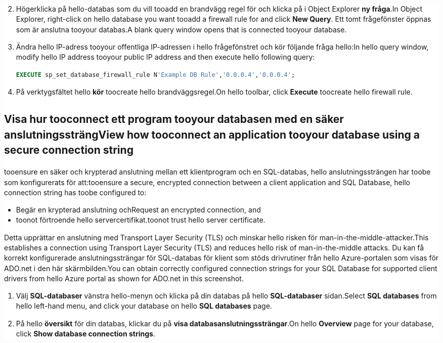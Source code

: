 2. <span data-ttu-id="72834-148">Högerklicka på hello-databas som du vill tooadd en brandvägg regel för och klicka på i Object Explorer **ny fråga**.</span><span class="sxs-lookup"><span data-stu-id="72834-148">In Object Explorer, right-click on hello database you want tooadd a firewall rule for and click **New Query**.</span></span> <span data-ttu-id="72834-149">Ett tomt frågefönster öppnas som är anslutna tooyour databas.</span><span class="sxs-lookup"><span data-stu-id="72834-149">A blank query window opens that is connected tooyour database.</span></span>

3. <span data-ttu-id="72834-150">Ändra hello IP-adress tooyour offentliga IP-adressen i hello frågefönstret och kör följande fråga hello:</span><span class="sxs-lookup"><span data-stu-id="72834-150">In hello query window, modify hello IP address tooyour public IP address and then execute hello following query:</span></span>

    ```sql
    EXECUTE sp_set_database_firewall_rule N'Example DB Rule','0.0.0.4','0.0.0.4';
    ```

4. <span data-ttu-id="72834-151">På verktygsfältet hello **kör** toocreate hello brandväggsregel.</span><span class="sxs-lookup"><span data-stu-id="72834-151">On hello toolbar, click **Execute** toocreate hello firewall rule.</span></span>

## <a name="view-how-tooconnect-an-application-tooyour-database-using-a-secure-connection-string"></a><span data-ttu-id="72834-152">Visa hur tooconnect ett program tooyour databasen med en säker anslutningssträng</span><span class="sxs-lookup"><span data-stu-id="72834-152">View how tooconnect an application tooyour database using a secure connection string</span></span>

<span data-ttu-id="72834-153">tooensure en säker och krypterad anslutning mellan ett klientprogram och en SQL-databas, hello anslutningssträngen har toobe som konfigurerats för att:</span><span class="sxs-lookup"><span data-stu-id="72834-153">tooensure a secure, encrypted connection between a client application and SQL Database, hello connection string has toobe configured to:</span></span>

- <span data-ttu-id="72834-154">Begär en krypterad anslutning och</span><span class="sxs-lookup"><span data-stu-id="72834-154">Request an encrypted connection, and</span></span>
- <span data-ttu-id="72834-155">toonot förtroende hello servercertifikat.</span><span class="sxs-lookup"><span data-stu-id="72834-155">toonot trust hello server certificate.</span></span> 

<span data-ttu-id="72834-156">Detta upprättar en anslutning med Transport Layer Security (TLS) och minskar hello risken för man-in-the-middle-attacker.</span><span class="sxs-lookup"><span data-stu-id="72834-156">This establishes a connection using Transport Layer Security (TLS) and reduces hello risk of man-in-the-middle attacks.</span></span> <span data-ttu-id="72834-157">Du kan få korrekt konfigurerade anslutningssträngar för SQL-databas för klient som stöds drivrutiner från hello Azure-portalen som visas för ADO.net i den här skärmbilden.</span><span class="sxs-lookup"><span data-stu-id="72834-157">You can obtain correctly configured connection strings for your SQL Database for supported client drivers from hello Azure portal as shown for ADO.net in this screenshot.</span></span>

1. <span data-ttu-id="72834-158">Välj **SQL-databaser** vänstra hello-menyn och klicka på din databas på hello **SQL-databaser** sidan.</span><span class="sxs-lookup"><span data-stu-id="72834-158">Select **SQL databases** from hello left-hand menu, and click your database on hello **SQL databases** page.</span></span>

2. <span data-ttu-id="72834-159">På hello **översikt** för din databas, klickar du på **visa databasanslutningssträngar**.</span><span class="sxs-lookup"><span data-stu-id="72834-159">On hello **Overview** page for your database, click **Show database connection strings**.</span></span>
